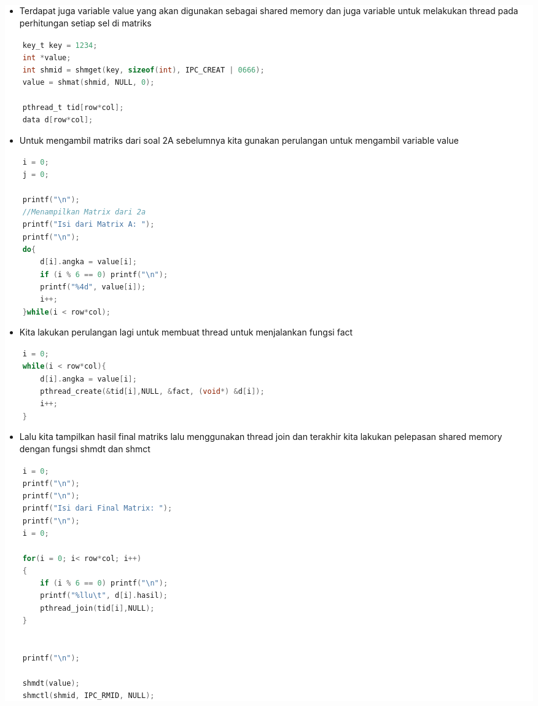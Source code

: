 - Terdapat juga variable value yang akan digunakan sebagai shared memory dan juga variable untuk melakukan thread pada perhitungan setiap sel di matriks

```C
    key_t key = 1234;
	int *value;
	int shmid = shmget(key, sizeof(int), IPC_CREAT | 0666);
	value = shmat(shmid, NULL, 0);

	pthread_t tid[row*col];
	data d[row*col];
```

- Untuk mengambil matriks dari soal 2A sebelumnya kita gunakan perulangan untuk mengambil variable value

```C
    i = 0;
    j = 0;

    printf("\n");
    //Menampilkan Matrix dari 2a
    printf("Isi dari Matrix A: ");
    printf("\n");
    do{
        d[i].angka = value[i];
        if (i % 6 == 0) printf("\n");
        printf("%4d", value[i]);
        i++;
    }while(i < row*col);
```

- Kita lakukan perulangan lagi untuk membuat thread untuk menjalankan fungsi fact

```C
    i = 0;
    while(i < row*col){
        d[i].angka = value[i];
        pthread_create(&tid[i],NULL, &fact, (void*) &d[i]);
        i++;
    }
```

- Lalu kita tampilkan hasil final matriks lalu menggunakan thread join dan terakhir kita lakukan pelepasan shared memory dengan fungsi shmdt dan shmct

```C
    i = 0;
    printf("\n");
    printf("\n");
    printf("Isi dari Final Matrix: ");
    printf("\n");
    i = 0;

	for(i = 0; i< row*col; i++)
	{
		if (i % 6 == 0) printf("\n");
		printf("%llu\t", d[i].hasil);
        pthread_join(tid[i],NULL);
	}


	printf("\n");

	shmdt(value);
	shmctl(shmid, IPC_RMID, NULL);
```
